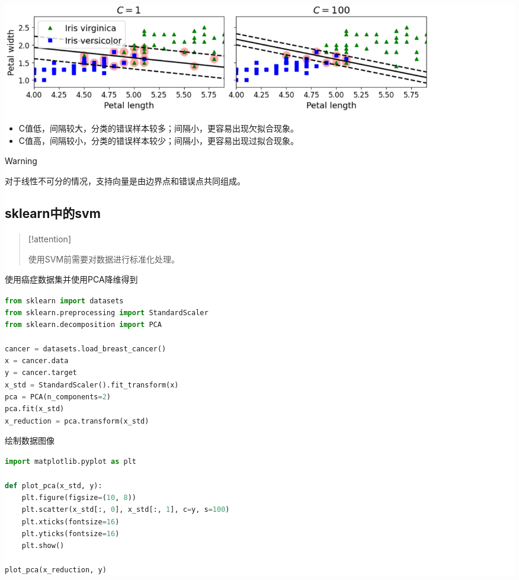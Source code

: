 <img src="https://raw.githubusercontent.com/hughxusu/lesson-ai/develop/images/base/image.png" style="zoom:70%;" />

* C值低，间隔较大，分类的错误样本较多；间隔小，更容易出现欠拟合现象。
* C值高，间隔较小，分类的错误样本较少；间隔小，更容易出现过拟合现象。

> [!warning]
>
> 对于线性不可分的情况，支持向量是由边界点和错误点共同组成。

## sklearn中的svm

> [!attention]
>
> 使用SVM前需要对数据进行标准化处理。

使用癌症数据集并使用PCA降维得到

```python
from sklearn import datasets
from sklearn.preprocessing import StandardScaler
from sklearn.decomposition import PCA

cancer = datasets.load_breast_cancer()
x = cancer.data
y = cancer.target
x_std = StandardScaler().fit_transform(x)
pca = PCA(n_components=2)
pca.fit(x_std)
x_reduction = pca.transform(x_std)
```

绘制数据图像

```python
import matplotlib.pyplot as plt

def plot_pca(x_std, y):
    plt.figure(figsize=(10, 8))
    plt.scatter(x_std[:, 0], x_std[:, 1], c=y, s=100)
    plt.xticks(fontsize=16)
    plt.yticks(fontsize=16)
    plt.show()
    
plot_pca(x_reduction, y)
```

